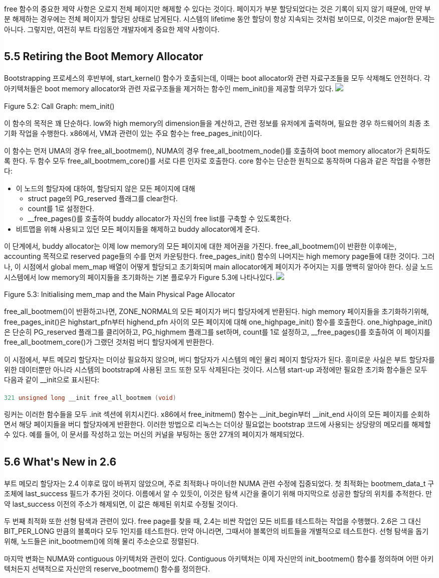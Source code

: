 free 함수의 중요한 제약 사항은 오로지 전체 페이지만 해제할 수 있다는 것이다. 페이지가 부분 할당되었다는 것은 기록이 되지 않기 때문에, 만약 부분 해제하는 경우에는 전체 페이지가 할당된 상태로 남게된다. 시스템의 lifetime 동안 할당이 항상 지속되는 것처럼 보이므로, 이것은 major한 문제는 아니다. 그렇지만, 여전히 부트 타임동안 개발자에게 중요한 제약 사항이다.

## 5.5 Retiring the Boot Memory Allocator

Bootstrapping 프로세스의 후반부에, start_kernel() 함수가 호출되는데, 이때는 boot allocator와 관련 자료구조들을 모두 삭제해도 안전하다. 각 아키텍처들은 boot memory allocator와 관련 자료구조들을 제거하는 함수인 mem_init()을 제공할 의무가 있다.
![](https://velog.velcdn.com/images/minlno/post/39977de6-48ce-4ece-b312-a78db65073d1/image.png)
<figcaption> Figure 5.2: Call Graph: mem_init() </figcaption>

이 함수의 목적은 꽤 단순하다. low와 high memory의 dimension들을 계산하고, 관련 정보를 유저에게 출력하며, 필요한 경우 하드웨어의 최종 초기화 작업을 수행한다. x86에서, VM과 관련이 있는 주요 함수는 free_pages_init()이다.

이 함수는 먼저 UMA의 경우 free_all_bootmem(), NUMA의 경우 free_all_bootmem_node()를 호출하여 boot memory allocator가 은퇴하도록 한다. 두 함수 모두 free_all_bootmem_core()를 서로 다른 인자로 호출한다. core 함수는 단순한 원칙으로 동작하며 다음과 같은 작업을 수행한다:
- 이 노드의 할당자에 대하여, 할당되지 않은 모든 페이지에 대해
  - struct page의 PG_reserved 플래그를 clear한다.
  - count를 1로 설정한다.
  - \_\_free_pages()를 호출하여 buddy allocator가 자신의 free list를 구축할 수 있도록한다.
- 비트맵을 위해 사용되고 있던 모든 페이지들을 해제하고 buddy allocator에게 준다.

이 단계에서, buddy allocator는 이제 low memory의 모든 페이지에 대한 제어권을 가진다. free_all_bootmem()이 반환한 이후에는, accounting 목적으로 reserved page들의 수를 먼저 카운팅한다. free_pages_init() 함수의 나머지는 high memory page들에 대한 것이다. 그러나, 이 시점에서 global mem_map 배열이 어떻게 할당되고 초기화되며 main allocator에게 페이지가 주어지는 지를 명백히 알아야 한다. 싱글 노드 시스템에서 low memory의 페이지들을 초기화하는 기본 플로우가 Figure 5.3에 나타나있다.
![](https://velog.velcdn.com/images/minlno/post/9538c743-d256-4fbe-9fcc-70b8f13b5383/image.png)
<figcaption> Figure 5.3: Initialising mem_map and the Main Physical Page Allocator </figcaption>

free_all_bootmem()이 반환하고나면, ZONE_NORMAL의 모든 페이지가 버디 할당자에게 반환된다. high memory 페이지들을 초기화하기위해, free_pages_init()은 highstart_pfn부터 highend_pfn 사이의 모든 페이지에 대해 one_highpage_init() 함수를 호출한다. one_highpage_init()은 단순히 PG_reserved 플래그를 클리어하고, PG_highmem 플래그를 set하며, count를 1로 설정하고, \_\_free_pages()를 호출하여 이 페이지를 free_all_bootmem_core()가 그랬던 것처럼 버디 할당자에게 반환한다.

이 시점에서, 부트 메모리 할당자는 더이상 필요하지 않으며, 버디 할당자가 시스템의 메인 물리 페이지 할당자가 된다. 흥미로운 사실은 부트 할당자를 위한 데이터뿐만 아니라 시스템의 bootstrap에 사용된 코드 또한 모두 삭제된다는 것이다. 시스템 start-up 과정에만 필요한 초기화 함수들은 모두 다음과 같이 \_\_init으로 표시된다:
```c
321 unsigned long __init free_all_bootmem (void)
```

링커는 이러한 함수들을 모두 .init 섹션에 위치시킨다. x86에서 free_initmem() 함수는 \_\_init_begin부터 \_\_init_end 사이의 모든 페이지를 순회하면서 해당 페이지들을 버디 할당자에게 반환한다. 이러한 방법으로 리눅스는 더이상 필요없는 bootstrap 코드에 사용되는 상당량의 메모리를 해제할 수 있다. 예를 들어, 이 문서를 작성하고 있는 머신의 커널을 부팅하는 동안 27개의 페이지가 해제되었다.

## 5.6 What's New in 2.6

부트 메모리 할당자는 2.4 이후로 많이 바뀌지 않았으며, 주로 최적화나 마이너한 NUMA 관련 수정에 집중되었다. 첫 최적화는 bootmem_data_t 구조체에 last_success 필드가 추가된 것이다. 이름에서 알 수 있듯이, 이것은 탐색 시간을 줄이기 위해 마지막으로 성공한 할당의 위치를 추적한다. 만약 last_success 이전의 주소가 해제되면, 이 값은 해제된 위치로 수정될 것이다.

두 번째 최적화 또한 선형 탐색과 관련이 있다. free page를 찾을 때, 2.4는 비싼 작업인 모든 비트를 테스트하는 작업을 수행했다. 2.6은 그 대신 BIT_PER_LONG 만큼의 블록마다 모두 1인지를 테스트한다. 만약 아니라면, 그때서야 블록안의 비트들을 개별적으로 테스트한다. 선형 탐색을 돕기 위해, 노드들은 init_bootmem()에 의해 물리 주소순으로 정렬된다.

마지막 변화는 NUMA와 contiguous 아키텍처와 관련이 있다. Contiguous 아키텍처는 이제 자신만의 init_bootmem() 함수를 정의하며 어떤 아키텍처든지 선택적으로 자신만의 reserve_bootmem() 함수를 정의한다.
